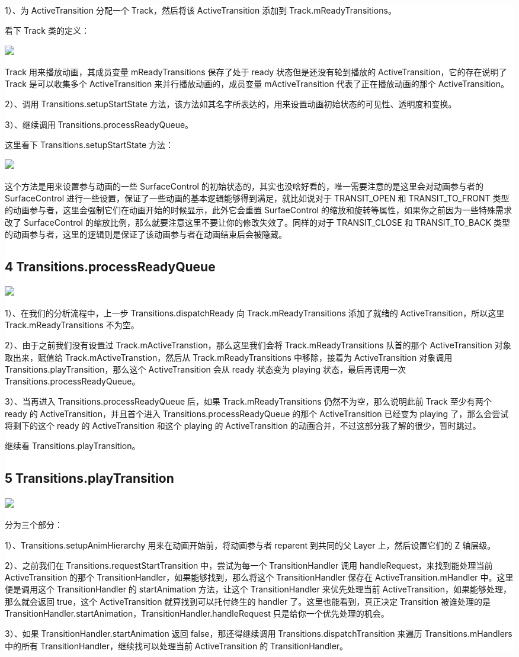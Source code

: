1）、为 ActiveTransition 分配一个 Track，然后将该 ActiveTransition 添加到 Track.mReadyTransitions。

看下 Track 类的定义：

![](https://p9-xtjj-sign.byteimg.com/tos-cn-i-73owjymdk6/1fcb90aefd91468fb6576ad612e8032b~tplv-73owjymdk6-jj-mark-v1:0:0:0:0:5o6Y6YeR5oqA5pyv56S-5Yy6IEAg5Yip57u05Lqa55qE5p2w5rSb54m5:q75.awebp?rk3s=f64ab15b&x-expires=1749535426&x-signature=FX9IYoazlMkobr12wfuYQNUQazA%3D)

Track 用来播放动画，其成员变量 mReadyTransitions 保存了处于 ready 状态但是还没有轮到播放的 ActiveTransition，它的存在说明了 Track 是可以收集多个 ActiveTransition 来并行播放动画的，成员变量 mActiveTransition 代表了正在播放动画的那个 ActiveTransition。

2）、调用 Transitions.setupStartState 方法，该方法如其名字所表达的，用来设置动画初始状态的可见性、透明度和变换。

3）、继续调用 Transitions.processReadyQueue。

这里看下 Transitions.setupStartState 方法：

![](https://p9-xtjj-sign.byteimg.com/tos-cn-i-73owjymdk6/95a971d8c0fb4fe39660e6b8424cf594~tplv-73owjymdk6-jj-mark-v1:0:0:0:0:5o6Y6YeR5oqA5pyv56S-5Yy6IEAg5Yip57u05Lqa55qE5p2w5rSb54m5:q75.awebp?rk3s=f64ab15b&x-expires=1749535426&x-signature=GJwkZUwmfeHA1i0EyBfGyI21oag%3D)

这个方法是用来设置参与动画的一些 SurfaceControl 的初始状态的，其实也没啥好看的，唯一需要注意的是这里会对动画参与者的 SurfaceControl 进行一些设置，保证了一些动画的基本逻辑能够得到满足，就比如说对于 TRANSIT_OPEN 和 TRANSIT_TO_FRONT 类型的动画参与者，这里会强制它们在动画开始的时候显示，此外它会重置 SurfaeControl 的缩放和旋转等属性，如果你之前因为一些特殊需求改了 SurfaceControl 的缩放比例，那么就要注意这里不要让你的修改失效了。同样的对于 TRANSIT_CLOSE 和 TRANSIT_TO_BACK 类型的动画参与者，这里的逻辑则是保证了该动画参与者在动画结束后会被隐藏。

4 Transitions.processReadyQueue
-------------------------------

![](https://p9-xtjj-sign.byteimg.com/tos-cn-i-73owjymdk6/89e20fc706434587b905cb7311c4ef9c~tplv-73owjymdk6-jj-mark-v1:0:0:0:0:5o6Y6YeR5oqA5pyv56S-5Yy6IEAg5Yip57u05Lqa55qE5p2w5rSb54m5:q75.awebp?rk3s=f64ab15b&x-expires=1749535426&x-signature=3fw6mj%2Ft9W%2FCvzsYk7JQhEOT9NI%3D)

1）、在我们的分析流程中，上一步 Transitions.dispatchReady 向 Track.mReadyTransitions 添加了就绪的 ActiveTransition，所以这里 Track.mReadyTransitions 不为空。

2）、由于之前我们没有设置过 Track.mActiveTranstion，那么这里我们会将 Track.mReadyTransitions 队首的那个 ActiveTransition 对象取出来，赋值给 Track.mActiveTranstion，然后从 Track.mReadyTransitions 中移除，接着为 ActiveTransition 对象调用 Transitions.playTransition，那么这个 ActiveTransition 会从 ready 状态变为 playing 状态，最后再调用一次 Transitions.processReadyQueue。

3）、当再进入 Transitions.processReadyQueue 后，如果 Track.mReadyTransitions 仍然不为空，那么说明此前 Track 至少有两个 ready 的 ActiveTransition，并且首个进入 Transitions.processReadyQueue 的那个 ActiveTransition 已经变为 playing 了，那么会尝试将剩下的这个 ready 的 ActiveTransition 和这个 playing 的 ActiveTransition 的动画合并，不过这部分我了解的很少，暂时跳过。

继续看 Transitions.playTransition。

5 Transitions.playTransition
----------------------------

![](https://p9-xtjj-sign.byteimg.com/tos-cn-i-73owjymdk6/64536158c8694bd981481bf3eec9c745~tplv-73owjymdk6-jj-mark-v1:0:0:0:0:5o6Y6YeR5oqA5pyv56S-5Yy6IEAg5Yip57u05Lqa55qE5p2w5rSb54m5:q75.awebp?rk3s=f64ab15b&x-expires=1749535426&x-signature=u%2F%2BEFcvPoToA9tJ1bHyEx4Pxh0k%3D)

分为三个部分：

1）、Transitions.setupAnimHierarchy 用来在动画开始前，将动画参与者 reparent 到共同的父 Layer 上，然后设置它们的 Z 轴层级。

2）、之前我们在 Transitions.requestStartTransition 中，尝试为每一个 TransitionHandler 调用 handleRequest，来找到能处理当前 ActiveTransition 的那个 TransitionHandler，如果能够找到，那么将这个 TransitionHandler 保存在 ActiveTransition.mHandler 中。这里便是调用这个 TransitionHandler 的 startAnimation 方法，让这个 TransitionHandler 来优先处理当前 ActiveTransition，如果能够处理，那么就会返回 true，这个 ActiveTransition 就算找到可以托付终生的 handler 了。这里也能看到，真正决定 Transition 被谁处理的是 TransitionHandler.startAnimation，TransitionHandler.handleRequest 只是给你一个优先处理的机会。

3）、如果 TransitionHandler.startAnimation 返回 false，那还得继续调用 Transitions.dispatchTransition 来遍历 Transitions.mHandlers 中的所有 TransitionHandler，继续找可以处理当前 ActiveTransition 的 TransitionHandler。
